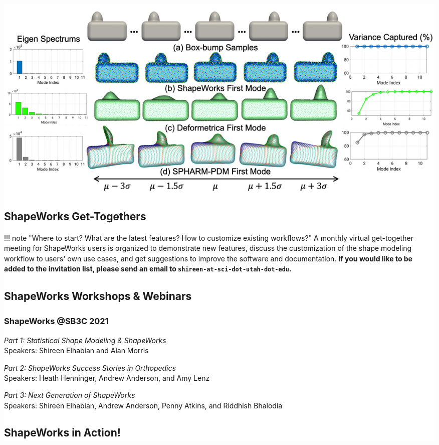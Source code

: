 ![](img/home/shapeworks_vs_others4.png)


## ShapeWorks Get-Togethers

!!! note "Where to start? What are the latest features? How to customize existing workflows?"
    A monthly virtual get-together meeting for ShapeWorks users is organized to demonstrate new features, discuss the customization of the shape modeling workflow to users' own use cases, and get suggestions to improve the software and documentation. **If you would like to be added to the invitation list, please send an email to `shireen-at-sci-dot-utah-dot-edu`.**

## ShapeWorks Workshops & Webinars

### ShapeWorks @SB3C 2021

*Part 1: Statistical Shape Modeling & ShapeWorks*  
Speakers: Shireen Elhabian and Alan Morris

<p><video src="https://sci.utah.edu/~shapeworks/doc-resources/mp4s/ShapeWorks-SB3C-PartA.mp4" autoplay muted loop controls style="width:100%"></p>

*Part 2: ShapeWorks Success Stories in Orthopedics*   
Speakers: Heath Henninger, Andrew Anderson, and Amy Lenz

<p><video src="https://sci.utah.edu/~shapeworks/doc-resources/mp4s/ShapeWorks-SB3C-PartB.mp4" autoplay muted loop controls style="width:100%"></p>

*Part 3: Next Generation of ShapeWorks*   
Speakers: Shireen Elhabian, Andrew Anderson, Penny Atkins, and Riddhish Bhalodia

<p><video src="https://sci.utah.edu/~shapeworks/doc-resources/mp4s/ShapeWorks-SB3C-PartC.mp4" autoplay muted loop controls style="width:100%"></p>


## ShapeWorks in Action!
